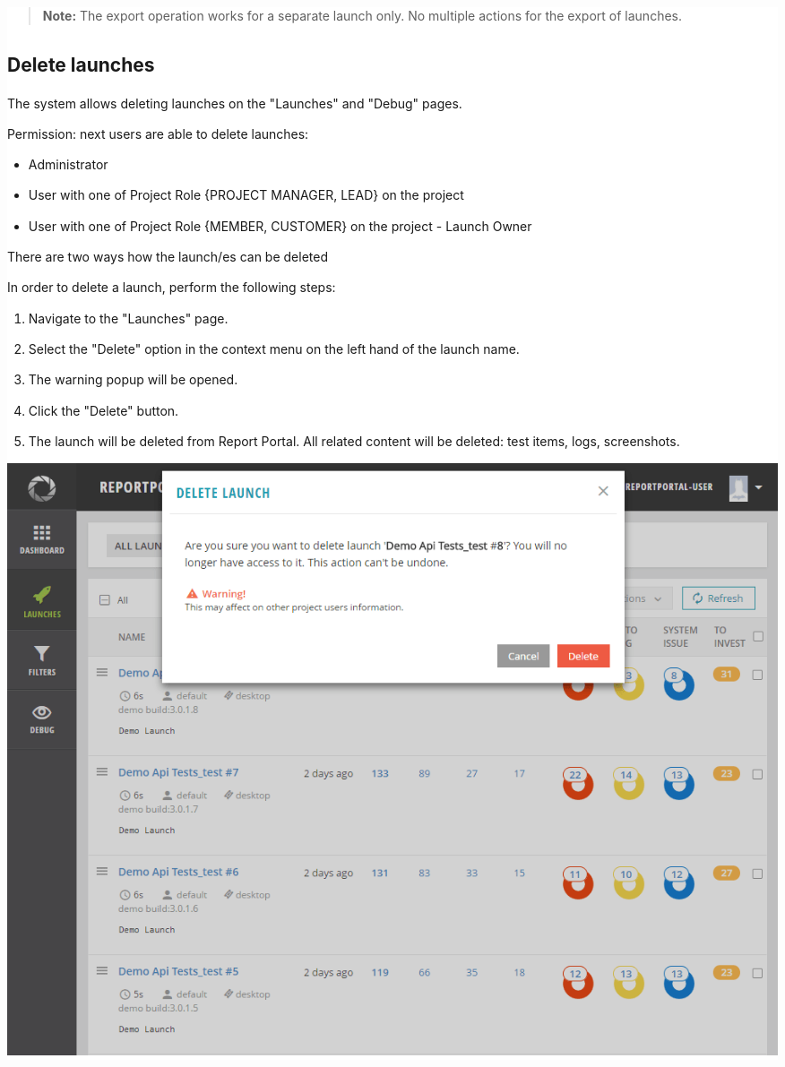 >**Note:**
The export operation works for a separate launch only. No multiple actions for the export of launches.

## Delete launches

The system allows deleting launches on the "Launches" and "Debug" pages.

Permission: next users are able to delete launches:

- Administrator

- User with one of Project Role {PROJECT MANAGER, LEAD} on the project

- User with one of Project Role {MEMBER, CUSTOMER} on the project - Launch Owner

There are two ways how the launch/es can be deleted

In order to delete a launch, perform the following steps:

1. Navigate to the "Launches" page.

2. Select the "Delete" option in the context menu on the left hand of the launch name.

3. The warning popup will be opened.

4. Click the "Delete" button.

5.  The launch will be deleted from Report Portal. All related content will be deleted: test items, logs, screenshots.

[![Image](img/manage-launches/delete_launch.png)](https://youtu.be/DNy9aqPz3NQ)
